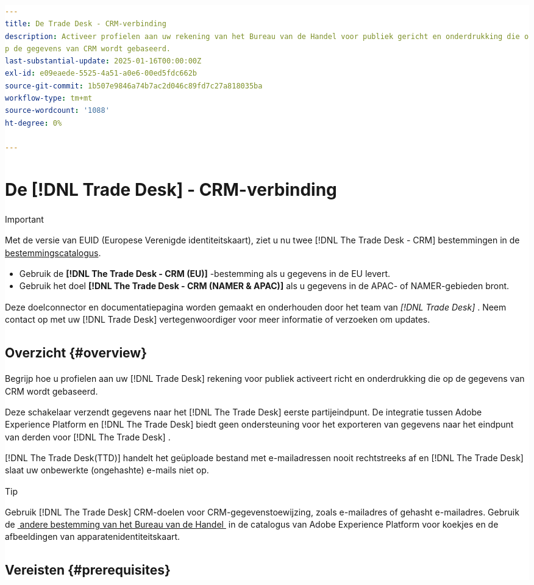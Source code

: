 ```yaml
---
title: De Trade Desk - CRM-verbinding
description: Activeer profielen aan uw rekening van het Bureau van de Handel voor publiek gericht en onderdrukking die op de gegevens van CRM wordt gebaseerd.
last-substantial-update: 2025-01-16T00:00:00Z
exl-id: e09eaede-5525-4a51-a0e6-00ed5fdc662b
source-git-commit: 1b507e9846a74b7ac2d046c89fd7c27a818035ba
workflow-type: tm+mt
source-wordcount: '1088'
ht-degree: 0%

---
```


# De [!DNL Trade Desk] - CRM-verbinding

>[!IMPORTANT]
>
>Met de versie van EUID (Europese Verenigde identiteitskaart), ziet u nu twee [!DNL The Trade Desk - CRM] bestemmingen in de [&#x200B; bestemmingscatalogus &#x200B;](/help/destinations/catalog/overview.md).
>
>* Gebruik de **[!DNL The Trade Desk - CRM (EU)]** -bestemming als u gegevens in de EU levert.
>* Gebruik het doel **[!DNL The Trade Desk - CRM (NAMER & APAC)]** als u gegevens in de APAC- of NAMER-gebieden bront.
>
>Deze doelconnector en documentatiepagina worden gemaakt en onderhouden door het team van *[!DNL Trade Desk]* . Neem contact op met uw [!DNL Trade Desk] vertegenwoordiger voor meer informatie of verzoeken om updates.

## Overzicht {#overview}

Begrijp hoe u profielen aan uw [!DNL Trade Desk] rekening voor publiek activeert richt en onderdrukking die op de gegevens van CRM wordt gebaseerd.

Deze schakelaar verzendt gegevens naar het [!DNL The Trade Desk] eerste partijeindpunt. De integratie tussen Adobe Experience Platform en [!DNL The Trade Desk] biedt geen ondersteuning voor het exporteren van gegevens naar het eindpunt van derden voor [!DNL The Trade Desk] .

[!DNL The Trade Desk(TTD)] handelt het geüploade bestand met e-mailadressen nooit rechtstreeks af en [!DNL The Trade Desk] slaat uw onbewerkte (ongehashte) e-mails niet op.

>[!TIP]
>
>Gebruik [!DNL The Trade Desk] CRM-doelen voor CRM-gegevenstoewijzing, zoals e-mailadres of gehasht e-mailadres. Gebruik de [&#x200B; andere bestemming van het Bureau van de Handel &#x200B;](/help/destinations/catalog/advertising/tradedesk.md) in de catalogus van Adobe Experience Platform voor koekjes en de afbeeldingen van apparatenidentiteitskaart.

## Vereisten {#prerequisites}
